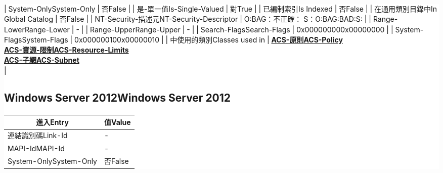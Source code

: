 | <span data-ttu-id="31535-235">System-Only</span><span class="sxs-lookup"><span data-stu-id="31535-235">System-Only</span></span>            | <span data-ttu-id="31535-236">否</span><span class="sxs-lookup"><span data-stu-id="31535-236">False</span></span>                                                                                                                                                   |
| <span data-ttu-id="31535-237">是-單一值</span><span class="sxs-lookup"><span data-stu-id="31535-237">Is-Single-Valued</span></span>       | <span data-ttu-id="31535-238">對</span><span class="sxs-lookup"><span data-stu-id="31535-238">True</span></span>                                                                                                                                                    |
| <span data-ttu-id="31535-239">已編制索引</span><span class="sxs-lookup"><span data-stu-id="31535-239">Is Indexed</span></span>             | <span data-ttu-id="31535-240">否</span><span class="sxs-lookup"><span data-stu-id="31535-240">False</span></span>                                                                                                                                                   |
| <span data-ttu-id="31535-241">在通用類別目錄中</span><span class="sxs-lookup"><span data-stu-id="31535-241">In Global Catalog</span></span>      | <span data-ttu-id="31535-242">否</span><span class="sxs-lookup"><span data-stu-id="31535-242">False</span></span>                                                                                                                                                   |
| <span data-ttu-id="31535-243">NT-Security-描述元</span><span class="sxs-lookup"><span data-stu-id="31535-243">NT-Security-Descriptor</span></span> | <span data-ttu-id="31535-244">O:BAG：不正確： S：</span><span class="sxs-lookup"><span data-stu-id="31535-244">O:BAG:BAD:S:</span></span>                                                                                                                                            |
| <span data-ttu-id="31535-245">Range-Lower</span><span class="sxs-lookup"><span data-stu-id="31535-245">Range-Lower</span></span>            | \-                                                                                                                                                      |
| <span data-ttu-id="31535-246">Range-Upper</span><span class="sxs-lookup"><span data-stu-id="31535-246">Range-Upper</span></span>            | \-                                                                                                                                                      |
| <span data-ttu-id="31535-247">Search-Flags</span><span class="sxs-lookup"><span data-stu-id="31535-247">Search-Flags</span></span>           | <span data-ttu-id="31535-248">0x00000000</span><span class="sxs-lookup"><span data-stu-id="31535-248">0x00000000</span></span>                                                                                                                                              |
| <span data-ttu-id="31535-249">System-Flags</span><span class="sxs-lookup"><span data-stu-id="31535-249">System-Flags</span></span>           | <span data-ttu-id="31535-250">0x00000010</span><span class="sxs-lookup"><span data-stu-id="31535-250">0x00000010</span></span>                                                                                                                                              |
| <span data-ttu-id="31535-251">中使用的類別</span><span class="sxs-lookup"><span data-stu-id="31535-251">Classes used in</span></span>        | [<span data-ttu-id="31535-252">**ACS-原則**</span><span class="sxs-lookup"><span data-stu-id="31535-252">**ACS-Policy**</span></span>](c-acspolicy.md)<br/> [<span data-ttu-id="31535-253">**ACS-資源-限制**</span><span class="sxs-lookup"><span data-stu-id="31535-253">**ACS-Resource-Limits**</span></span>](c-acsresourcelimits.md)<br/> [<span data-ttu-id="31535-254">**ACS-子網**</span><span class="sxs-lookup"><span data-stu-id="31535-254">**ACS-Subnet**</span></span>](c-acssubnet.md)<br/> |



## <a name="windows-server-2012"></a><span data-ttu-id="31535-255">Windows Server 2012</span><span class="sxs-lookup"><span data-stu-id="31535-255">Windows Server 2012</span></span>



| <span data-ttu-id="31535-256">進入</span><span class="sxs-lookup"><span data-stu-id="31535-256">Entry</span></span> | <span data-ttu-id="31535-257">值</span><span class="sxs-lookup"><span data-stu-id="31535-257">Value</span></span> |
|------------------------|---------------------------------------------------------------------------------------------------------------------------------------------------------|
| <span data-ttu-id="31535-258">連結識別碼</span><span class="sxs-lookup"><span data-stu-id="31535-258">Link-Id</span></span>                | \-                                                                                                                                                      |
| <span data-ttu-id="31535-259">MAPI-Id</span><span class="sxs-lookup"><span data-stu-id="31535-259">MAPI-Id</span></span>                | \-                                                                                                                                                      |
| <span data-ttu-id="31535-260">System-Only</span><span class="sxs-lookup"><span data-stu-id="31535-260">System-Only</span></span>            | <span data-ttu-id="31535-261">否</span><span class="sxs-lookup"><span data-stu-id="31535-261">False</span></span>                                                                                                                                                   |